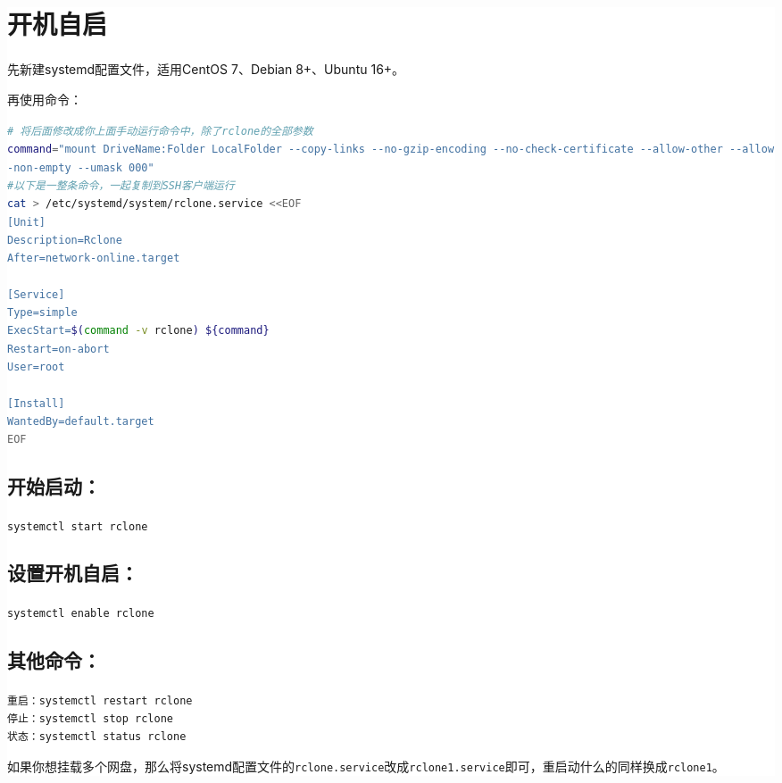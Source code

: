 # 开机自启

先新建systemd配置文件，适用CentOS 7、Debian 8+、Ubuntu 16+。

再使用命令：
```bash
# 将后面修改成你上面手动运行命令中，除了rclone的全部参数
command="mount DriveName:Folder LocalFolder --copy-links --no-gzip-encoding --no-check-certificate --allow-other --allow-non-empty --umask 000"
#以下是一整条命令，一起复制到SSH客户端运行
cat > /etc/systemd/system/rclone.service <<EOF
[Unit]
Description=Rclone
After=network-online.target

[Service]
Type=simple
ExecStart=$(command -v rclone) ${command}
Restart=on-abort
User=root

[Install]
WantedBy=default.target
EOF
```
## 开始启动：
```bash
systemctl start rclone
```
## 设置开机自启：
```
systemctl enable rclone
```
## 其他命令：
```
重启：systemctl restart rclone
停止：systemctl stop rclone
状态：systemctl status rclone
```
如果你想挂载多个网盘，那么将systemd配置文件的`rclone.service`改成`rclone1.service`即可，重启动什么的同样换成`rclone1`。


